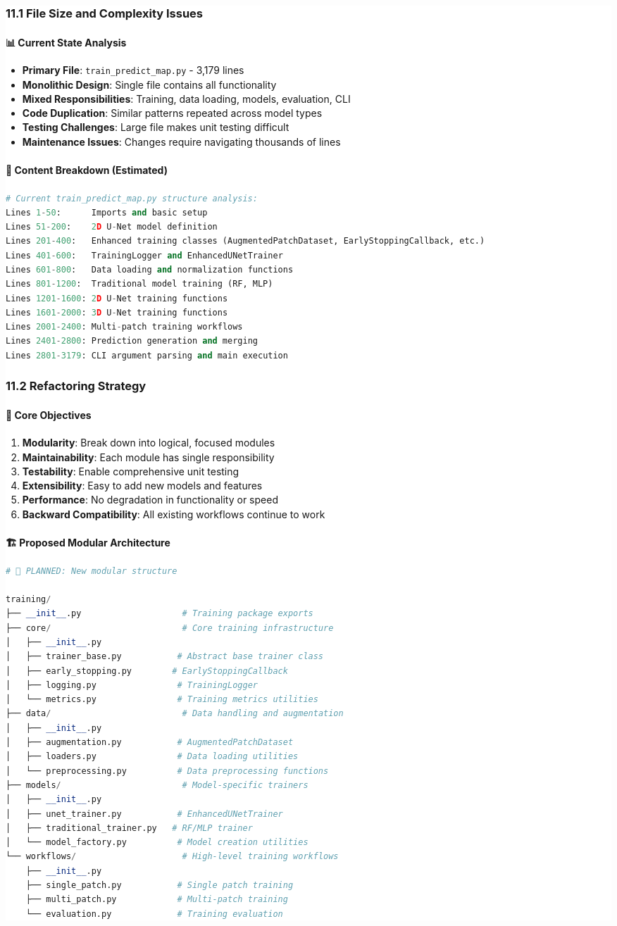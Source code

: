 ### 11.1 File Size and Complexity Issues

#### 📊 Current State Analysis
- **Primary File**: `train_predict_map.py` - 3,179 lines
- **Monolithic Design**: Single file contains all functionality
- **Mixed Responsibilities**: Training, data loading, models, evaluation, CLI
- **Code Duplication**: Similar patterns repeated across model types
- **Testing Challenges**: Large file makes unit testing difficult
- **Maintenance Issues**: Changes require navigating thousands of lines

#### 🧩 Content Breakdown (Estimated)
```python
# Current train_predict_map.py structure analysis:
Lines 1-50:      Imports and basic setup
Lines 51-200:    2D U-Net model definition  
Lines 201-400:   Enhanced training classes (AugmentedPatchDataset, EarlyStoppingCallback, etc.)
Lines 401-600:   TrainingLogger and EnhancedUNetTrainer
Lines 601-800:   Data loading and normalization functions
Lines 801-1200:  Traditional model training (RF, MLP)
Lines 1201-1600: 2D U-Net training functions
Lines 1601-2000: 3D U-Net training functions  
Lines 2001-2400: Multi-patch training workflows
Lines 2401-2800: Prediction generation and merging
Lines 2801-3179: CLI argument parsing and main execution
```

### 11.2 Refactoring Strategy

#### 🎯 Core Objectives
1. **Modularity**: Break down into logical, focused modules
2. **Maintainability**: Each module has single responsibility
3. **Testability**: Enable comprehensive unit testing
4. **Extensibility**: Easy to add new models and features
5. **Performance**: No degradation in functionality or speed
6. **Backward Compatibility**: All existing workflows continue to work

#### 🏗️ Proposed Modular Architecture

```python
# 🔄 PLANNED: New modular structure

training/
├── __init__.py                    # Training package exports
├── core/                          # Core training infrastructure
│   ├── __init__.py
│   ├── trainer_base.py           # Abstract base trainer class
│   ├── early_stopping.py        # EarlyStoppingCallback
│   ├── logging.py                # TrainingLogger
│   └── metrics.py                # Training metrics utilities
├── data/                          # Data handling and augmentation
│   ├── __init__.py
│   ├── augmentation.py           # AugmentedPatchDataset
│   ├── loaders.py                # Data loading utilities
│   └── preprocessing.py          # Data preprocessing functions
├── models/                        # Model-specific trainers
│   ├── __init__.py
│   ├── unet_trainer.py           # EnhancedUNetTrainer
│   ├── traditional_trainer.py   # RF/MLP trainer
│   └── model_factory.py          # Model creation utilities
└── workflows/                     # High-level training workflows
    ├── __init__.py
    ├── single_patch.py           # Single patch training
    ├── multi_patch.py            # Multi-patch training
    └── evaluation.py             # Training evaluation
```